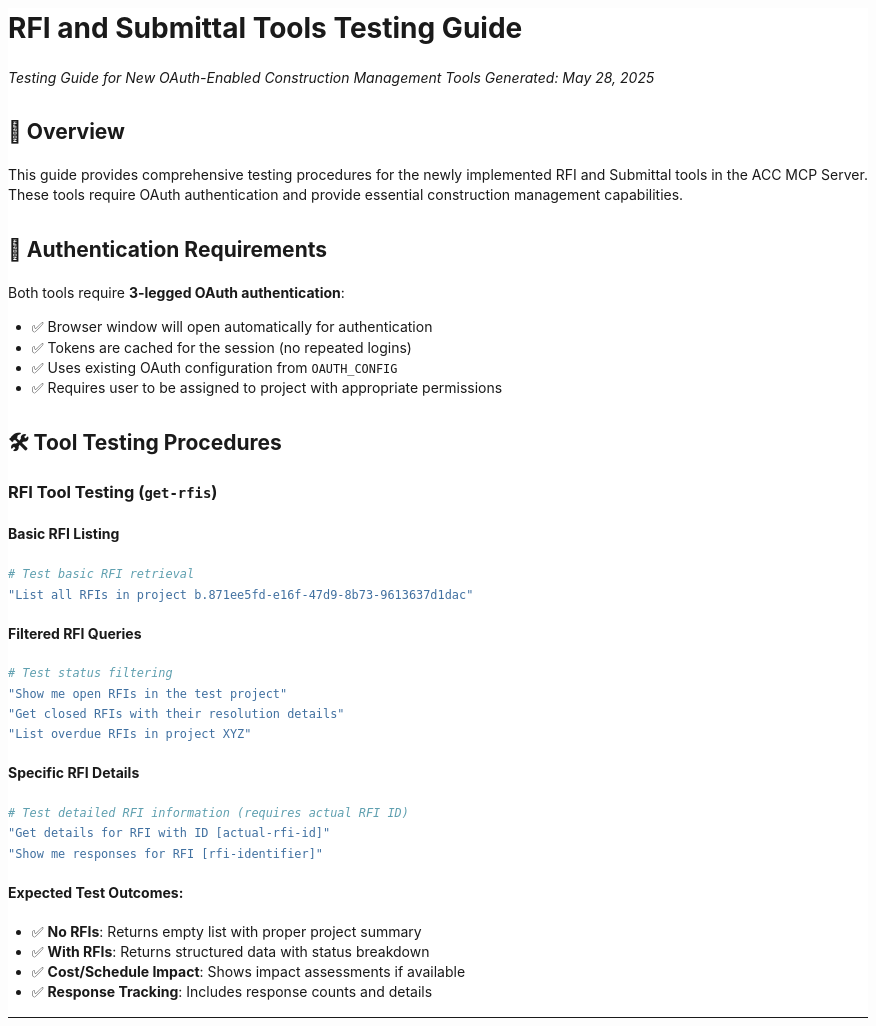 # RFI and Submittal Tools Testing Guide

*Testing Guide for New OAuth-Enabled Construction Management Tools*
*Generated: May 28, 2025*

## 🎯 **Overview**

This guide provides comprehensive testing procedures for the newly implemented RFI and Submittal tools in the ACC MCP Server. These tools require OAuth authentication and provide essential construction management capabilities.

## 🔐 **Authentication Requirements**

Both tools require **3-legged OAuth authentication**:
- ✅ Browser window will open automatically for authentication
- ✅ Tokens are cached for the session (no repeated logins)
- ✅ Uses existing OAuth configuration from `OAUTH_CONFIG`
- ✅ Requires user to be assigned to project with appropriate permissions

## 🛠️ **Tool Testing Procedures**

### **RFI Tool Testing (`get-rfis`)**

#### Basic RFI Listing
```bash
# Test basic RFI retrieval
"List all RFIs in project b.871ee5fd-e16f-47d9-8b73-9613637d1dac"
```

#### Filtered RFI Queries
```bash
# Test status filtering
"Show me open RFIs in the test project"
"Get closed RFIs with their resolution details"
"List overdue RFIs in project XYZ"
```

#### Specific RFI Details
```bash
# Test detailed RFI information (requires actual RFI ID)
"Get details for RFI with ID [actual-rfi-id]"
"Show me responses for RFI [rfi-identifier]"
```

#### Expected Test Outcomes:
- ✅ **No RFIs**: Returns empty list with proper project summary
- ✅ **With RFIs**: Returns structured data with status breakdown
- ✅ **Cost/Schedule Impact**: Shows impact assessments if available
- ✅ **Response Tracking**: Includes response counts and details

---